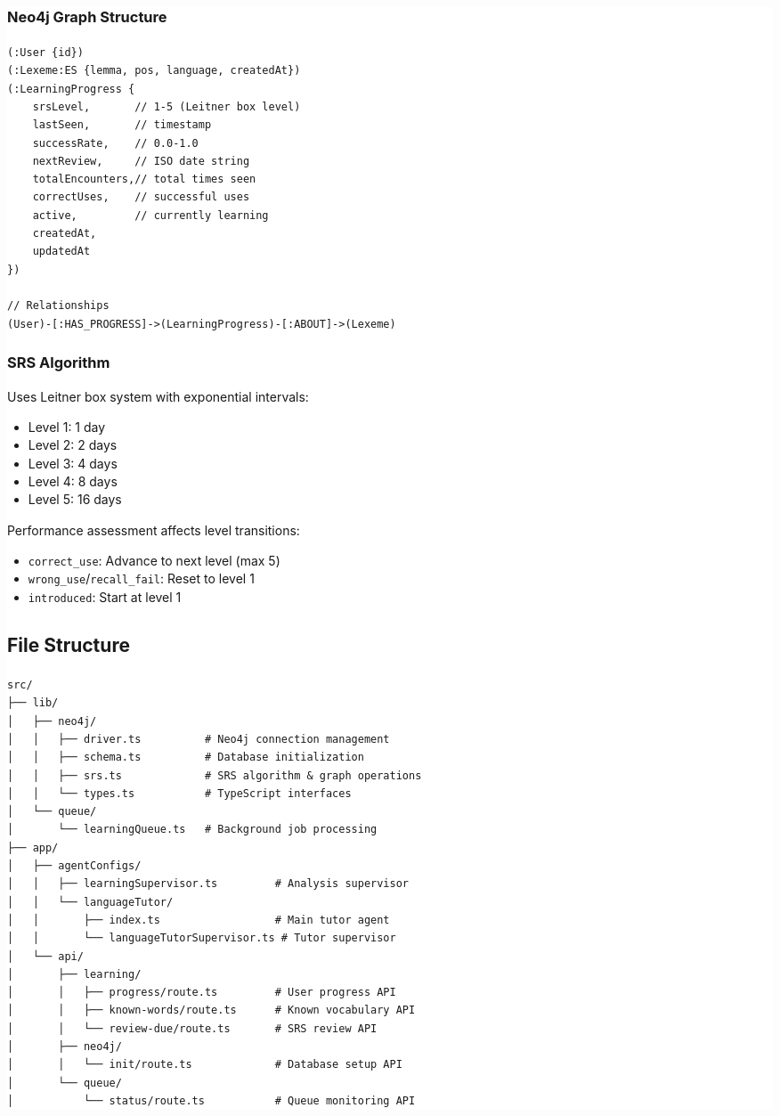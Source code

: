 ### Neo4j Graph Structure

```cypher
(:User {id})
(:Lexeme:ES {lemma, pos, language, createdAt})
(:LearningProgress {
    srsLevel,       // 1-5 (Leitner box level)
    lastSeen,       // timestamp
    successRate,    // 0.0-1.0
    nextReview,     // ISO date string
    totalEncounters,// total times seen
    correctUses,    // successful uses
    active,         // currently learning
    createdAt,
    updatedAt
})

// Relationships
(User)-[:HAS_PROGRESS]->(LearningProgress)-[:ABOUT]->(Lexeme)
```

### SRS Algorithm

Uses Leitner box system with exponential intervals:
- Level 1: 1 day
- Level 2: 2 days  
- Level 3: 4 days
- Level 4: 8 days
- Level 5: 16 days

Performance assessment affects level transitions:
- `correct_use`: Advance to next level (max 5)
- `wrong_use`/`recall_fail`: Reset to level 1
- `introduced`: Start at level 1

## File Structure

```
src/
├── lib/
│   ├── neo4j/
│   │   ├── driver.ts          # Neo4j connection management
│   │   ├── schema.ts          # Database initialization
│   │   ├── srs.ts             # SRS algorithm & graph operations
│   │   └── types.ts           # TypeScript interfaces
│   └── queue/
│       └── learningQueue.ts   # Background job processing
├── app/
│   ├── agentConfigs/
│   │   ├── learningSupervisor.ts         # Analysis supervisor
│   │   └── languageTutor/
│   │       ├── index.ts                  # Main tutor agent
│   │       └── languageTutorSupervisor.ts # Tutor supervisor
│   └── api/
│       ├── learning/
│       │   ├── progress/route.ts         # User progress API
│       │   ├── known-words/route.ts      # Known vocabulary API
│       │   └── review-due/route.ts       # SRS review API
│       ├── neo4j/
│       │   └── init/route.ts             # Database setup API
│       └── queue/
│           └── status/route.ts           # Queue monitoring API
```
